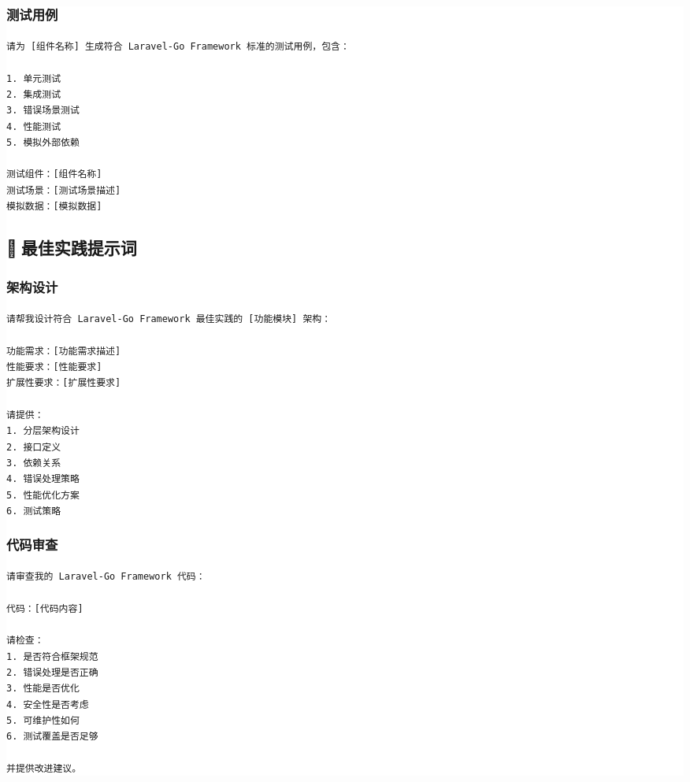 ### 测试用例

```
请为 [组件名称] 生成符合 Laravel-Go Framework 标准的测试用例，包含：

1. 单元测试
2. 集成测试
3. 错误场景测试
4. 性能测试
5. 模拟外部依赖

测试组件：[组件名称]
测试场景：[测试场景描述]
模拟数据：[模拟数据]
```

## 🎯 最佳实践提示词

### 架构设计

```
请帮我设计符合 Laravel-Go Framework 最佳实践的 [功能模块] 架构：

功能需求：[功能需求描述]
性能要求：[性能要求]
扩展性要求：[扩展性要求]

请提供：
1. 分层架构设计
2. 接口定义
3. 依赖关系
4. 错误处理策略
5. 性能优化方案
6. 测试策略
```

### 代码审查

```
请审查我的 Laravel-Go Framework 代码：

代码：[代码内容]

请检查：
1. 是否符合框架规范
2. 错误处理是否正确
3. 性能是否优化
4. 安全性是否考虑
5. 可维护性如何
6. 测试覆盖是否足够

并提供改进建议。
```
